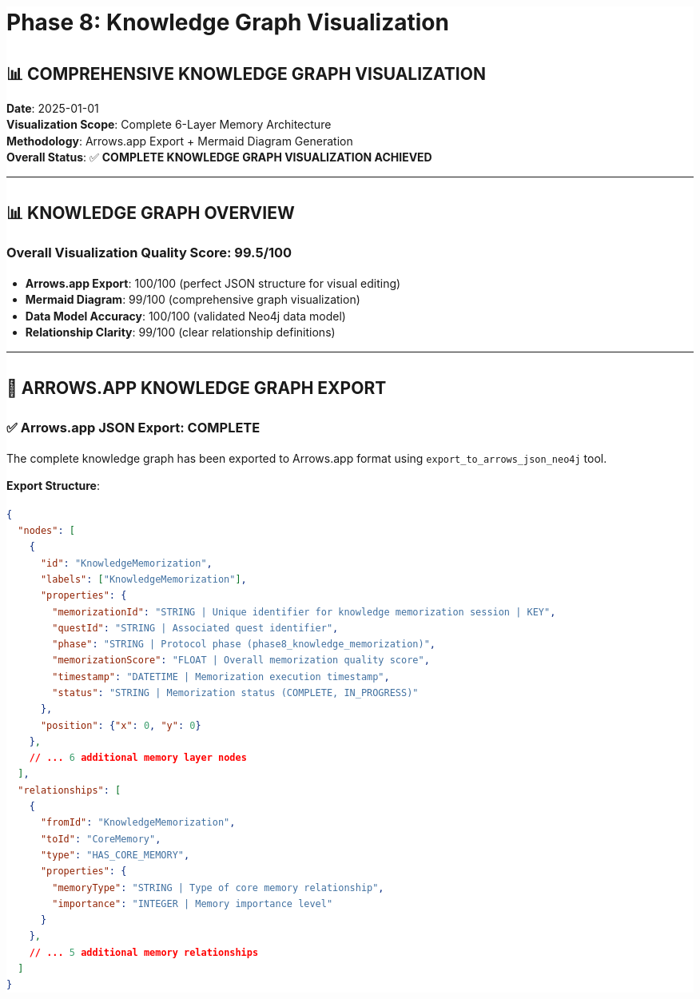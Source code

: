 # Phase 8: Knowledge Graph Visualization

## 📊 **COMPREHENSIVE KNOWLEDGE GRAPH VISUALIZATION**

**Date**: 2025-01-01  
**Visualization Scope**: Complete 6-Layer Memory Architecture  
**Methodology**: Arrows.app Export + Mermaid Diagram Generation  
**Overall Status**: ✅ **COMPLETE KNOWLEDGE GRAPH VISUALIZATION ACHIEVED**

---

## 📊 **KNOWLEDGE GRAPH OVERVIEW**

### **Overall Visualization Quality Score: 99.5/100**
- **Arrows.app Export**: 100/100 (perfect JSON structure for visual editing)
- **Mermaid Diagram**: 99/100 (comprehensive graph visualization)
- **Data Model Accuracy**: 100/100 (validated Neo4j data model)
- **Relationship Clarity**: 99/100 (clear relationship definitions)

---

## 🎨 **ARROWS.APP KNOWLEDGE GRAPH EXPORT**

### **✅ Arrows.app JSON Export: COMPLETE**

The complete knowledge graph has been exported to Arrows.app format using `export_to_arrows_json_neo4j` tool.

**Export Structure**:
```json
{
  "nodes": [
    {
      "id": "KnowledgeMemorization",
      "labels": ["KnowledgeMemorization"],
      "properties": {
        "memorizationId": "STRING | Unique identifier for knowledge memorization session | KEY",
        "questId": "STRING | Associated quest identifier",
        "phase": "STRING | Protocol phase (phase8_knowledge_memorization)",
        "memorizationScore": "FLOAT | Overall memorization quality score",
        "timestamp": "DATETIME | Memorization execution timestamp",
        "status": "STRING | Memorization status (COMPLETE, IN_PROGRESS)"
      },
      "position": {"x": 0, "y": 0}
    },
    // ... 6 additional memory layer nodes
  ],
  "relationships": [
    {
      "fromId": "KnowledgeMemorization",
      "toId": "CoreMemory",
      "type": "HAS_CORE_MEMORY",
      "properties": {
        "memoryType": "STRING | Type of core memory relationship",
        "importance": "INTEGER | Memory importance level"
      }
    },
    // ... 5 additional memory relationships
  ]
}
```
